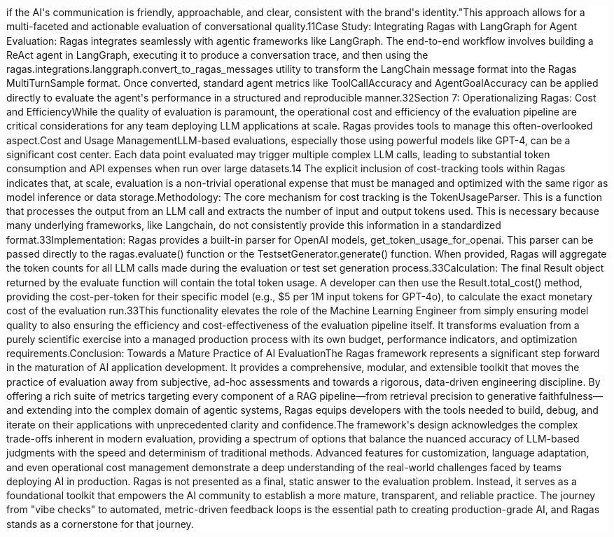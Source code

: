 if the AI's communication is friendly, approachable, and clear, consistent with the brand's identity."This approach allows for a multi-faceted and actionable evaluation of conversational quality.11Case Study: Integrating Ragas with LangGraph for Agent Evaluation: Ragas integrates seamlessly with agentic frameworks like LangGraph. The end-to-end workflow involves building a ReAct agent in LangGraph, executing it to produce a conversation trace, and then using the ragas.integrations.langgraph.convert_to_ragas_messages utility to transform the LangChain message format into the Ragas MultiTurnSample format. Once converted, standard agent metrics like ToolCallAccuracy and AgentGoalAccuracy can be applied directly to evaluate the agent's performance in a structured and reproducible manner.32Section 7: Operationalizing Ragas: Cost and EfficiencyWhile the quality of evaluation is paramount, the operational cost and efficiency of the evaluation pipeline are critical considerations for any team deploying LLM applications at scale. Ragas provides tools to manage this often-overlooked aspect.Cost and Usage ManagementLLM-based evaluations, especially those using powerful models like GPT-4, can be a significant cost center. Each data point evaluated may trigger multiple complex LLM calls, leading to substantial token consumption and API expenses when run over large datasets.14 The explicit inclusion of cost-tracking tools within Ragas indicates that, at scale, evaluation is a non-trivial operational expense that must be managed and optimized with the same rigor as model inference or data storage.Methodology: The core mechanism for cost tracking is the TokenUsageParser. This is a function that processes the output from an LLM call and extracts the number of input and output tokens used. This is necessary because many underlying frameworks, like Langchain, do not consistently provide this information in a standardized format.33Implementation: Ragas provides a built-in parser for OpenAI models, get_token_usage_for_openai. This parser can be passed directly to the ragas.evaluate() function or the TestsetGenerator.generate() function. When provided, Ragas will aggregate the token counts for all LLM calls made during the evaluation or test set generation process.33Calculation: The final Result object returned by the evaluate function will contain the total token usage. A developer can then use the Result.total_cost() method, providing the cost-per-token for their specific model (e.g., $5 per 1M input tokens for GPT-4o), to calculate the exact monetary cost of the evaluation run.33This functionality elevates the role of the Machine Learning Engineer from simply ensuring model quality to also ensuring the efficiency and cost-effectiveness of the evaluation pipeline itself. It transforms evaluation from a purely scientific exercise into a managed production process with its own budget, performance indicators, and optimization requirements.Conclusion: Towards a Mature Practice of AI EvaluationThe Ragas framework represents a significant step forward in the maturation of AI application development. It provides a comprehensive, modular, and extensible toolkit that moves the practice of evaluation away from subjective, ad-hoc assessments and towards a rigorous, data-driven engineering discipline. By offering a rich suite of metrics targeting every component of a RAG pipeline—from retrieval precision to generative faithfulness—and extending into the complex domain of agentic systems, Ragas equips developers with the tools needed to build, debug, and iterate on their applications with unprecedented clarity and confidence.The framework's design acknowledges the complex trade-offs inherent in modern evaluation, providing a spectrum of options that balance the nuanced accuracy of LLM-based judgments with the speed and determinism of traditional methods. Advanced features for customization, language adaptation, and even operational cost management demonstrate a deep understanding of the real-world challenges faced by teams deploying AI in production. Ragas is not presented as a final, static answer to the evaluation problem. Instead, it serves as a foundational toolkit that empowers the AI community to establish a more mature, transparent, and reliable practice. The journey from "vibe checks" to automated, metric-driven feedback loops is the essential path to creating production-grade AI, and Ragas stands as a cornerstone for that journey.
